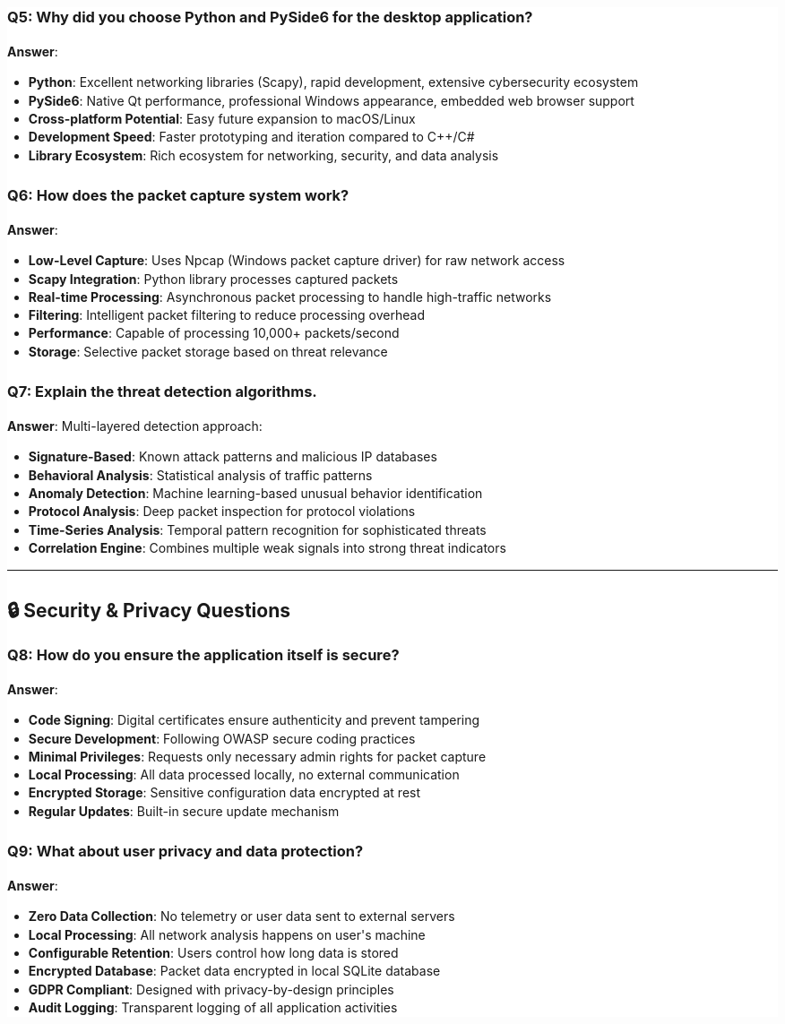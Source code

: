 ### Q5: Why did you choose Python and PySide6 for the desktop application?
**Answer**: 
- **Python**: Excellent networking libraries (Scapy), rapid development, extensive cybersecurity ecosystem
- **PySide6**: Native Qt performance, professional Windows appearance, embedded web browser support
- **Cross-platform Potential**: Easy future expansion to macOS/Linux
- **Development Speed**: Faster prototyping and iteration compared to C++/C#
- **Library Ecosystem**: Rich ecosystem for networking, security, and data analysis

### Q6: How does the packet capture system work?
**Answer**: 
- **Low-Level Capture**: Uses Npcap (Windows packet capture driver) for raw network access
- **Scapy Integration**: Python library processes captured packets
- **Real-time Processing**: Asynchronous packet processing to handle high-traffic networks
- **Filtering**: Intelligent packet filtering to reduce processing overhead
- **Performance**: Capable of processing 10,000+ packets/second
- **Storage**: Selective packet storage based on threat relevance

### Q7: Explain the threat detection algorithms.
**Answer**: Multi-layered detection approach:
- **Signature-Based**: Known attack patterns and malicious IP databases
- **Behavioral Analysis**: Statistical analysis of traffic patterns
- **Anomaly Detection**: Machine learning-based unusual behavior identification
- **Protocol Analysis**: Deep packet inspection for protocol violations
- **Time-Series Analysis**: Temporal pattern recognition for sophisticated threats
- **Correlation Engine**: Combines multiple weak signals into strong threat indicators

---

## 🔒 **Security & Privacy Questions**

### Q8: How do you ensure the application itself is secure?
**Answer**: 
- **Code Signing**: Digital certificates ensure authenticity and prevent tampering
- **Secure Development**: Following OWASP secure coding practices
- **Minimal Privileges**: Requests only necessary admin rights for packet capture
- **Local Processing**: All data processed locally, no external communication
- **Encrypted Storage**: Sensitive configuration data encrypted at rest
- **Regular Updates**: Built-in secure update mechanism

### Q9: What about user privacy and data protection?
**Answer**: 
- **Zero Data Collection**: No telemetry or user data sent to external servers
- **Local Processing**: All network analysis happens on user's machine
- **Configurable Retention**: Users control how long data is stored
- **Encrypted Database**: Packet data encrypted in local SQLite database
- **GDPR Compliant**: Designed with privacy-by-design principles
- **Audit Logging**: Transparent logging of all application activities
